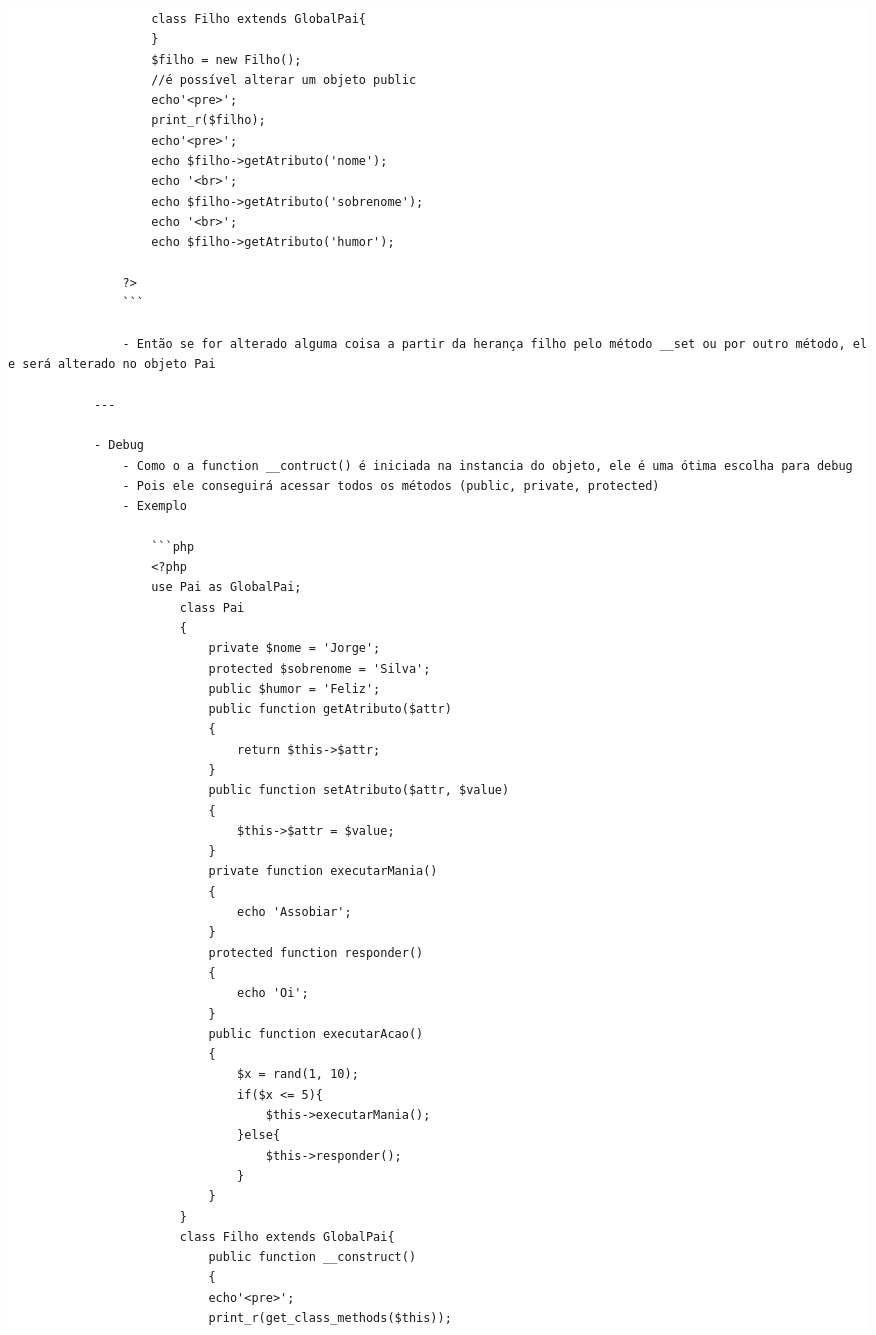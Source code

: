                         class Filho extends GlobalPai{
                        }
                        $filho = new Filho();
                        //é possível alterar um objeto public
                        echo'<pre>';
                        print_r($filho);
                        echo'<pre>';
                        echo $filho->getAtributo('nome');
                        echo '<br>';
                        echo $filho->getAtributo('sobrenome');
                        echo '<br>';
                        echo $filho->getAtributo('humor');
                    
                    ?>
                    ```
                    
                    - Então se for alterado alguma coisa a partir da herança filho pelo método __set ou por outro método, ele será alterado no objeto Pai
                
                ---
                
                - Debug
                    - Como o a function __contruct() é iniciada na instancia do objeto, ele é uma ótima escolha para debug
                    - Pois ele conseguirá acessar todos os métodos (public, private, protected)
                    - Exemplo
                        
                        ```php
                        <?php
                        use Pai as GlobalPai;
                            class Pai
                            {
                                private $nome = 'Jorge';
                                protected $sobrenome = 'Silva';
                                public $humor = 'Feliz';
                                public function getAtributo($attr)
                                {
                                    return $this->$attr;
                                }
                                public function setAtributo($attr, $value)
                                {
                                    $this->$attr = $value;
                                }
                                private function executarMania()
                                {
                                    echo 'Assobiar';
                                }
                                protected function responder()
                                {
                                    echo 'Oi';
                                }
                                public function executarAcao()
                                {
                                    $x = rand(1, 10);
                                    if($x <= 5){
                                        $this->executarMania();
                                    }else{
                                        $this->responder();
                                    }
                                }
                            }
                            class Filho extends GlobalPai{
                                public function __construct()
                                {
                                echo'<pre>';
                                print_r(get_class_methods($this));